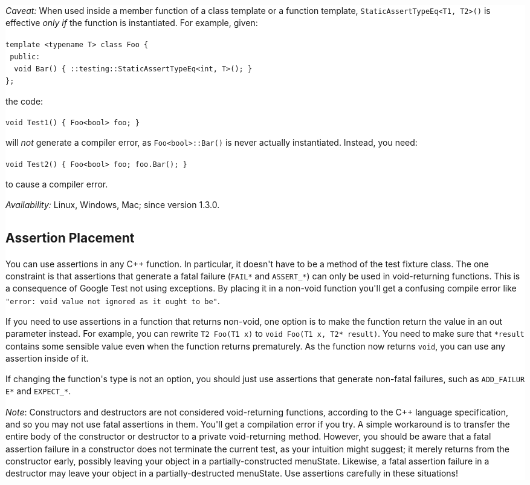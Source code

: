 _Caveat:_ When used inside a member function of a class template or a function template, `StaticAssertTypeEq<T1, T2>()`
is effective _only if_
the function is instantiated. For example, given:

```
template <typename T> class Foo {
 public:
  void Bar() { ::testing::StaticAssertTypeEq<int, T>(); }
};
```

the code:

```
void Test1() { Foo<bool> foo; }
```

will _not_ generate a compiler error, as `Foo<bool>::Bar()` is never actually instantiated. Instead, you need:

```
void Test2() { Foo<bool> foo; foo.Bar(); }
```

to cause a compiler error.

_Availability:_ Linux, Windows, Mac; since version 1.3.0.

## Assertion Placement ##

You can use assertions in any C++ function. In particular, it doesn't have to be a method of the test fixture class. The
one constraint is that assertions that generate a fatal failure (`FAIL*` and `ASSERT_*`)
can only be used in void-returning functions. This is a consequence of Google Test not using exceptions. By placing it
in a non-void function you'll get a confusing compile error like
`"error: void value not ignored as it ought to be"`.

If you need to use assertions in a function that returns non-void, one option is to make the function return the value
in an out parameter instead. For example, you can rewrite `T2 Foo(T1 x)` to `void Foo(T1 x, T2* result)`. You need to
make sure that `*result` contains some sensible value even when the function returns prematurely. As the function now
returns `void`, you can use any assertion inside of it.

If changing the function's type is not an option, you should just use assertions that generate non-fatal failures, such
as `ADD_FAILURE*` and
`EXPECT_*`.

_Note_: Constructors and destructors are not considered void-returning functions, according to the C++ language
specification, and so you may not use fatal assertions in them. You'll get a compilation error if you try. A simple
workaround is to transfer the entire body of the constructor or destructor to a private void-returning method. However,
you should be aware that a fatal assertion failure in a constructor does not terminate the current test, as your
intuition might suggest; it merely returns from the constructor early, possibly leaving your object in a
partially-constructed menuState. Likewise, a fatal assertion failure in a destructor may leave your object in a
partially-destructed menuState. Use assertions carefully in these situations!
